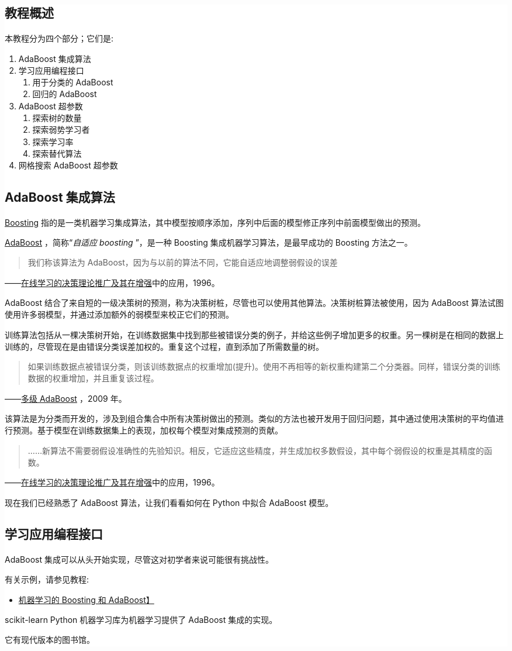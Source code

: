 ## 教程概述

本教程分为四个部分；它们是:

1.  AdaBoost 集成算法
2.  学习应用编程接口
    1.  用于分类的 AdaBoost
    2.  回归的 AdaBoost
3.  AdaBoost 超参数
    1.  探索树的数量
    2.  探索弱势学习者
    3.  探索学习率
    4.  探索替代算法
4.  网格搜索 AdaBoost 超参数

## AdaBoost 集成算法

[Boosting](https://en.wikipedia.org/wiki/Boosting_(machine_learning)) 指的是一类机器学习集成算法，其中模型按顺序添加，序列中后面的模型修正序列中前面模型做出的预测。

[AdaBoost](https://en.wikipedia.org/wiki/AdaBoost) ，简称“*自适应 boosting* ”，是一种 Boosting 集成机器学习算法，是最早成功的 Boosting 方法之一。

> 我们称该算法为 AdaBoost，因为与以前的算法不同，它能自适应地调整弱假设的误差

——[在线学习的决策理论推广及其在增强](https://link.springer.com/chapter/10.1007/3-540-59119-2_166)中的应用，1996。

AdaBoost 结合了来自短的一级决策树的预测，称为决策树桩，尽管也可以使用其他算法。决策树桩算法被使用，因为 AdaBoost 算法试图使用许多弱模型，并通过添加额外的弱模型来校正它们的预测。

训练算法包括从一棵决策树开始，在训练数据集中找到那些被错误分类的例子，并给这些例子增加更多的权重。另一棵树是在相同的数据上训练的，尽管现在是由错误分类误差加权的。重复这个过程，直到添加了所需数量的树。

> 如果训练数据点被错误分类，则该训练数据点的权重增加(提升)。使用不再相等的新权重构建第二个分类器。同样，错误分类的训练数据的权重增加，并且重复该过程。

——[多级 AdaBoost](https://www.intlpress.com/site/pub/pages/journals/items/sii/content/vols/0002/0003/a008/) ，2009 年。

该算法是为分类而开发的，涉及到组合集合中所有决策树做出的预测。类似的方法也被开发用于回归问题，其中通过使用决策树的平均值进行预测。基于模型在训练数据集上的表现，加权每个模型对集成预测的贡献。

> ……新算法不需要弱假设准确性的先验知识。相反，它适应这些精度，并生成加权多数假设，其中每个弱假设的权重是其精度的函数。

——[在线学习的决策理论推广及其在增强](https://link.springer.com/chapter/10.1007/3-540-59119-2_166)中的应用，1996。

现在我们已经熟悉了 AdaBoost 算法，让我们看看如何在 Python 中拟合 AdaBoost 模型。

## 学习应用编程接口

AdaBoost 集成可以从头开始实现，尽管这对初学者来说可能很有挑战性。

有关示例，请参见教程:

*   [机器学习的 Boosting 和 AdaBoost】](https://machinelearningmastery.com/boosting-and-adaboost-for-machine-learning/)

scikit-learn Python 机器学习库为机器学习提供了 AdaBoost 集成的实现。

它有现代版本的图书馆。
